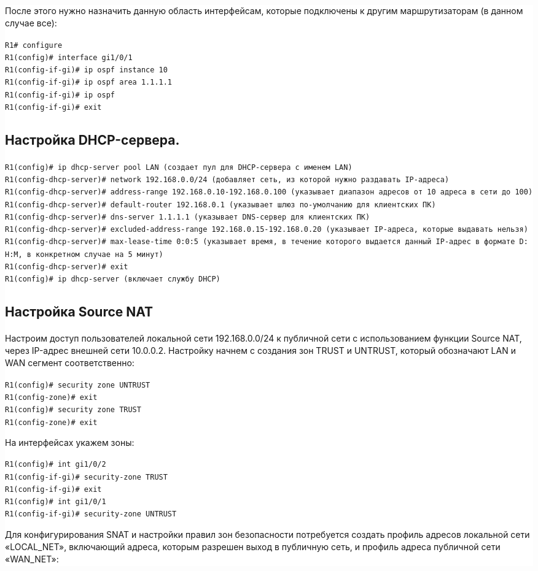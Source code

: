 После этого нужно назначить данную область интерфейсам, которые подключены к другим маршрутизаторам (в данном случае все):

```
R1# configure
R1(config)# interface gi1/0/1
R1(config-if-gi)# ip ospf instance 10
R1(config-if-gi)# ip ospf area 1.1.1.1
R1(config-if-gi)# ip ospf
R1(config-if-gi)# exit
```

## Настройка DHCP-сервера.

```
R1(config)# ip dhcp-server pool LAN (создает пул для DHCP-сервера с именем LAN)
R1(config-dhcp-server)# network 192.168.0.0/24 (добавляет сеть, из которой нужно раздавать IP-адреса)
R1(config-dhcp-server)# address-range 192.168.0.10-192.168.0.100 (указывает диапазон адресов от 10 адреса в сети до 100)
R1(config-dhcp-server)# default-router 192.168.0.1 (указывает шлюз по-умолчанию для клиентских ПК)
R1(config-dhcp-server)# dns-server 1.1.1.1 (указывает DNS-сервер для клиентских ПК)
R1(config-dhcp-server)# excluded-address-range 192.168.0.15-192.168.0.20 (указывает IP-адреса, которые выдавать нельзя)
R1(config-dhcp-server)# max-lease-time 0:0:5 (указывает время, в течение которого выдается данный IP-адрес в формате D:H:M, в конкретном случае на 5 минут)
R1(config-dhcp-server)# exit
R1(config)# ip dhcp-server (включает службу DHCP)
```

## Настройка Source NAT

Настроим доступ пользователей локальной сети 192.168.0.0/24 к публичной сети с использованием функции Source NAT, через IP-адрес внешней сети 10.0.0.2. Настройку начнем с создания зон TRUST и UNTRUST, который обозначают LAN и WAN сегмент соответственно:

```
R1(config)# security zone UNTRUST
R1(config-zone)# exit
R1(config)# security zone TRUST
R1(config-zone)# exit
```

На интерфейсах укажем зоны:

```
R1(config)# int gi1/0/2
R1(config-if-gi)# security-zone TRUST
R1(config-if-gi)# exit
R1(config)# int gi1/0/1
R1(config-if-gi)# security-zone UNTRUST
```

Для конфигурирования SNAT и настройки правил зон безопасности потребуется создать профиль адресов локальной сети «LOCAL_NET», включающий адреса, которым разрешен выход в публичную сеть, и профиль адреса публичной сети «WAN_NET»:

